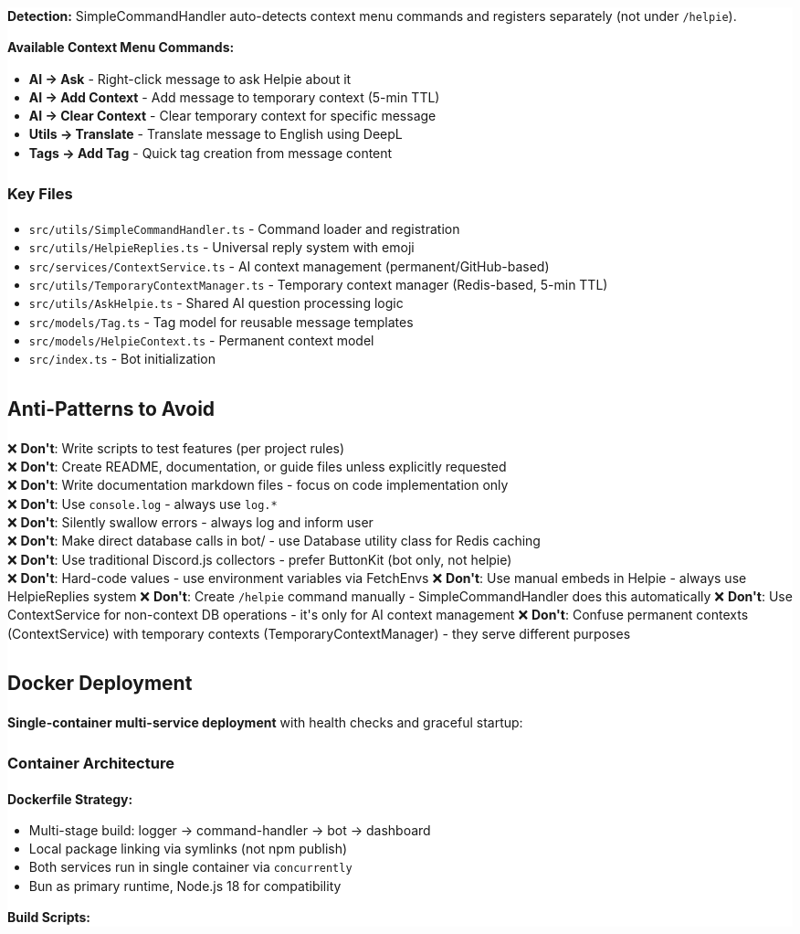 **Detection:** SimpleCommandHandler auto-detects context menu commands and registers separately (not under `/helpie`).

**Available Context Menu Commands:**

- **AI -> Ask** - Right-click message to ask Helpie about it
- **AI -> Add Context** - Add message to temporary context (5-min TTL)
- **AI -> Clear Context** - Clear temporary context for specific message
- **Utils -> Translate** - Translate message to English using DeepL
- **Tags -> Add Tag** - Quick tag creation from message content

### Key Files

- `src/utils/SimpleCommandHandler.ts` - Command loader and registration
- `src/utils/HelpieReplies.ts` - Universal reply system with emoji
- `src/services/ContextService.ts` - AI context management (permanent/GitHub-based)
- `src/utils/TemporaryContextManager.ts` - Temporary context manager (Redis-based, 5-min TTL)
- `src/utils/AskHelpie.ts` - Shared AI question processing logic
- `src/models/Tag.ts` - Tag model for reusable message templates
- `src/models/HelpieContext.ts` - Permanent context model
- `src/index.ts` - Bot initialization

## Anti-Patterns to Avoid

❌ **Don't**: Write scripts to test features (per project rules)  
❌ **Don't**: Create README, documentation, or guide files unless explicitly requested  
❌ **Don't**: Write documentation markdown files - focus on code implementation only  
❌ **Don't**: Use `console.log` - always use `log.*`  
❌ **Don't**: Silently swallow errors - always log and inform user  
❌ **Don't**: Make direct database calls in bot/ - use Database utility class for Redis caching  
❌ **Don't**: Use traditional Discord.js collectors - prefer ButtonKit (bot only, not helpie)  
❌ **Don't**: Hard-code values - use environment variables via FetchEnvs
❌ **Don't**: Use manual embeds in Helpie - always use HelpieReplies system
❌ **Don't**: Create `/helpie` command manually - SimpleCommandHandler does this automatically
❌ **Don't**: Use ContextService for non-context DB operations - it's only for AI context management
❌ **Don't**: Confuse permanent contexts (ContextService) with temporary contexts (TemporaryContextManager) - they serve different purposes

## Docker Deployment

**Single-container multi-service deployment** with health checks and graceful startup:

### Container Architecture

**Dockerfile Strategy:**

- Multi-stage build: logger → command-handler → bot → dashboard
- Local package linking via symlinks (not npm publish)
- Both services run in single container via `concurrently`
- Bun as primary runtime, Node.js 18 for compatibility

**Build Scripts:**
